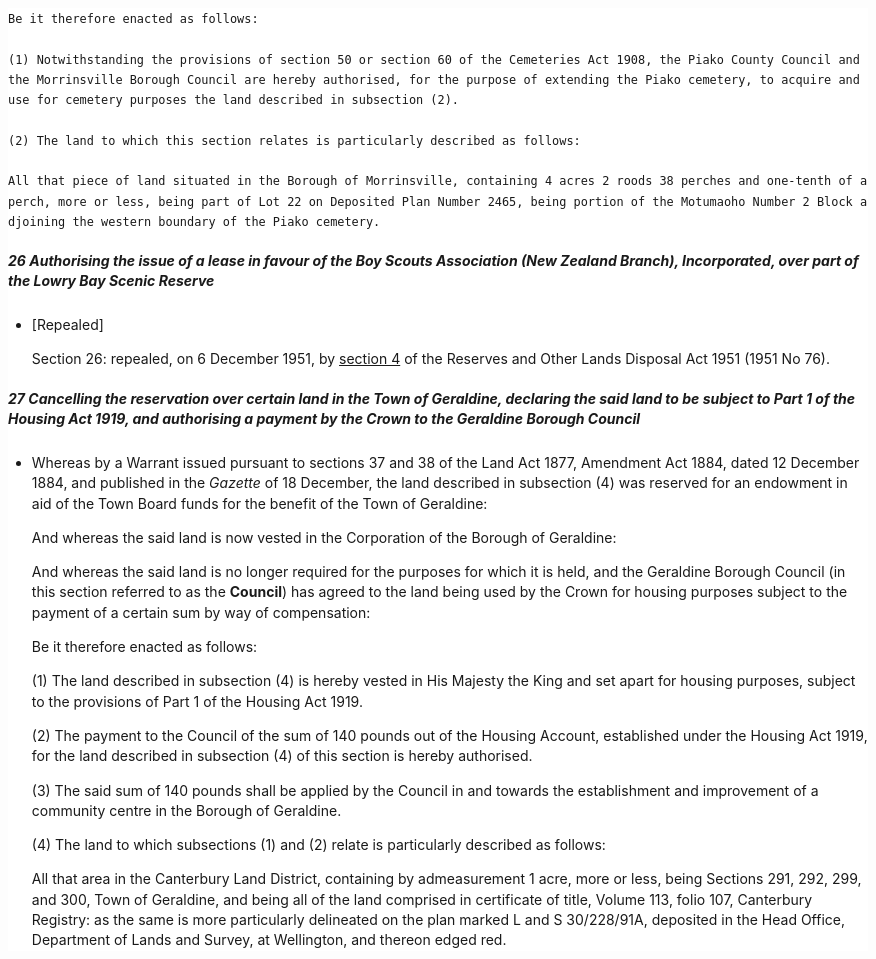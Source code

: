    Be it therefore enacted as follows:
    
    (1) Notwithstanding the provisions of section 50 or section 60 of the Cemeteries Act 1908, the Piako County Council and the Morrinsville Borough Council are hereby authorised, for the purpose of extending the Piako cemetery, to acquire and use for cemetery purposes the land described in subsection (2).
    
    (2) The land to which this section relates is particularly described as follows:
    
    All that piece of land situated in the Borough of Morrinsville, containing 4 acres 2 roods 38 perches and one-tenth of a perch, more or less, being part of Lot 22 on Deposited Plan Number 2465, being portion of the Motumaoho Number 2 Block adjoining the western boundary of the Piako cemetery.

##### 26 Authorising the issue of a lease in favour of the Boy Scouts Association (New Zealand Branch), Incorporated, over part of the Lowry Bay Scenic Reserve
    
*   \[Repealed\]
    
    Section 26: repealed, on 6 December 1951, by [section 4][45] of the Reserves and Other Lands Disposal Act 1951 (1951 No 76).

##### 27 Cancelling the reservation over certain land in the Town of Geraldine, declaring the said land to be subject to Part 1 of the Housing Act 1919, and authorising a payment by the Crown to the Geraldine Borough Council
    
*   Whereas by a Warrant issued pursuant to sections 37 and 38 of the Land Act 1877, Amendment Act 1884, dated 12 December 1884, and published in the _Gazette_ of 18 December, the land described in subsection (4) was reserved for an endowment in aid of the Town Board funds for the benefit of the Town of Geraldine:
    
    And whereas the said land is now vested in the Corporation of the Borough of Geraldine:
    
    And whereas the said land is no longer required for the purposes for which it is held, and the Geraldine Borough Council (in this section referred to as the **Council**) has agreed to the land being used by the Crown for housing purposes subject to the payment of a certain sum by way of compensation:
    
    Be it therefore enacted as follows:
    
    (1) The land described in subsection (4) is hereby vested in His Majesty the King and set apart for housing purposes, subject to the provisions of Part 1 of the Housing Act 1919\.
    
    (2) The payment to the Council of the sum of 140 pounds out of the Housing Account, established under the Housing Act 1919, for the land described in subsection (4) of this section is hereby authorised.
    
    (3) The said sum of 140 pounds shall be applied by the Council in and towards the establishment and improvement of a community centre in the Borough of Geraldine.
    
    (4) The land to which subsections (1) and (2) relate is particularly described as follows:
    
    All that area in the Canterbury Land District, containing by admeasurement 1 acre, more or less, being Sections 291, 292, 299, and 300, Town of Geraldine, and being all of the land comprised in certificate of title, Volume 113, folio 107, Canterbury Registry: as the same is more particularly delineated on the plan marked L and S 30/228/91A, deposited in the Head Office, Department of Lands and Survey, at Wellington, and thereon edged red.


[0]: http://www.legislation.govt.nz/act/public/1948/0072/latest/link.aspx?id=DLM195466
[1]: http://www.legislation.govt.nz/act/public/1948/0072/latest/whole.html#DLM254487
[2]: http://www.legislation.govt.nz/act/public/1948/0072/latest/whole.html#DLM254489
[3]: http://www.legislation.govt.nz/act/public/1948/0072/latest/whole.html#DLM254490
[4]: http://www.legislation.govt.nz/act/public/1948/0072/latest/whole.html#DLM254492
[5]: http://www.legislation.govt.nz/act/public/1948/0072/latest/whole.html#DLM254493
[6]: http://www.legislation.govt.nz/act/public/1948/0072/latest/whole.html#DLM254495
[7]: http://www.legislation.govt.nz/act/public/1948/0072/latest/whole.html#DLM254496
[8]: http://www.legislation.govt.nz/act/public/1948/0072/latest/whole.html#DLM254497
[9]: http://www.legislation.govt.nz/act/public/1948/0072/latest/whole.html#DLM254499
[10]: http://www.legislation.govt.nz/act/public/1948/0072/latest/whole.html#DLM255001
[11]: http://www.legislation.govt.nz/act/public/1948/0072/latest/whole.html#DLM255002
[12]: http://www.legislation.govt.nz/act/public/1948/0072/latest/whole.html#DLM255003
[13]: http://www.legislation.govt.nz/act/public/1948/0072/latest/whole.html#DLM255005
[14]: http://www.legislation.govt.nz/act/public/1948/0072/latest/whole.html#DLM255006
[15]: http://www.legislation.govt.nz/act/public/1948/0072/latest/whole.html#DLM255007
[16]: http://www.legislation.govt.nz/act/public/1948/0072/latest/whole.html#DLM255008
[17]: http://www.legislation.govt.nz/act/public/1948/0072/latest/whole.html#DLM255009
[18]: http://www.legislation.govt.nz/act/public/1948/0072/latest/whole.html#DLM255010
[19]: http://www.legislation.govt.nz/act/public/1948/0072/latest/whole.html#DLM255012
[20]: http://www.legislation.govt.nz/act/public/1948/0072/latest/whole.html#DLM255013
[21]: http://www.legislation.govt.nz/act/public/1948/0072/latest/whole.html#DLM255015
[22]: http://www.legislation.govt.nz/act/public/1948/0072/latest/whole.html#DLM255016
[23]: http://www.legislation.govt.nz/act/public/1948/0072/latest/whole.html#DLM255017
[24]: http://www.legislation.govt.nz/act/public/1948/0072/latest/whole.html#DLM255019
[25]: http://www.legislation.govt.nz/act/public/1948/0072/latest/whole.html#DLM255021
[26]: http://www.legislation.govt.nz/act/public/1948/0072/latest/whole.html#DLM255022
[27]: http://www.legislation.govt.nz/act/public/1948/0072/latest/whole.html#DLM255023
[28]: http://www.legislation.govt.nz/act/public/1948/0072/latest/whole.html#DLM255025
[29]: http://www.legislation.govt.nz/act/public/1948/0072/latest/whole.html#DLM255027
[30]: http://www.legislation.govt.nz/act/public/1948/0072/latest/whole.html#DLM255028
[31]: http://www.legislation.govt.nz/act/public/1948/0072/latest/whole.html#DLM255029
[32]: http://www.legislation.govt.nz/act/public/1948/0072/latest/whole.html#DLM255031
[33]: http://www.legislation.govt.nz/act/public/1948/0072/latest/whole.html#DLM255032
[34]: http://www.legislation.govt.nz/act/public/1948/0072/latest/whole.html#DLM255033
[35]: http://www.legislation.govt.nz/act/public/1948/0072/latest/whole.html#DLM255034
[36]: http://www.legislation.govt.nz/act/public/1948/0072/latest/whole.html#DLM255037
[37]: http://www.legislation.govt.nz/act/public/1948/0072/latest/whole.html#DLM255039
[38]: http://www.legislation.govt.nz/act/public/1948/0072/latest/whole.html#DLM255040
[39]: http://www.legislation.govt.nz/act/public/1948/0072/latest/whole.html#DLM255041
[40]: http://www.legislation.govt.nz/act/public/1948/0072/latest/link.aspx?id=DLM53084
[41]: http://www.legislation.govt.nz/act/public/1948/0072/latest/link.aspx?id=DLM35492
[42]: http://www.legislation.govt.nz/act/public/1948/0072/latest/link.aspx?id=DLM178538
[43]: http://www.legislation.govt.nz/act/public/1948/0072/latest/link.aspx?id=DLM37652
[44]: http://www.legislation.govt.nz/act/public/1948/0072/latest/link.aspx?id=DLM258750
[45]: http://www.legislation.govt.nz/act/public/1948/0072/latest/link.aspx?id=DLM264572
[46]: http://www.legislation.govt.nz/act/public/1948/0072/latest/link.aspx?id=DLM201044
[47]: http://www.legislation.govt.nz/act/public/1948/0072/latest/link.aspx?id=DLM258752
[48]: http://www.legislation.govt.nz/act/public/1948/0072/latest/link.aspx?id=DLM258785
[49]: http://www.pco.parliament.govt.nz/reprints/
[50]: http://www.legislation.govt.nz/act/public/1948/0072/latest/link.aspx?id=DLM195439
[51]: http://www.pco.parliament.govt.nz/editorial-conventions/
[52]: http://www.legislation.govt.nz/act/public/1948/0072/latest/link.aspx?id=DLM195468
[53]: http://www.legislation.govt.nz/act/public/1948/0072/latest/link.aspx?id=DLM195470